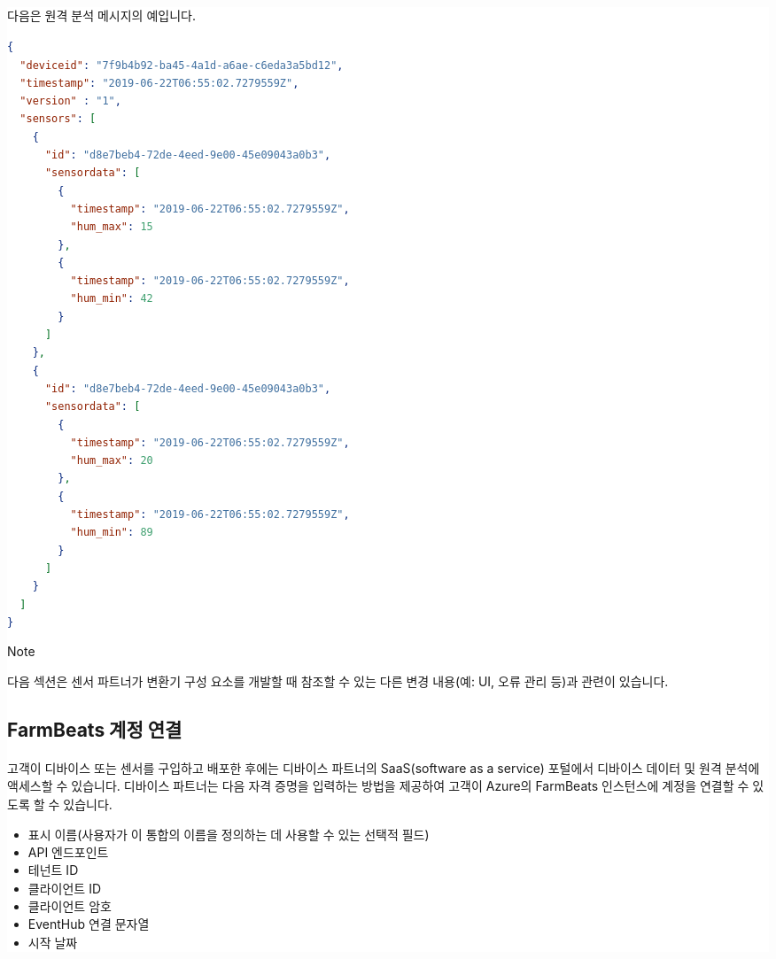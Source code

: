 다음은 원격 분석 메시지의 예입니다.


```json
{
  "deviceid": "7f9b4b92-ba45-4a1d-a6ae-c6eda3a5bd12",
  "timestamp": "2019-06-22T06:55:02.7279559Z",
  "version" : "1",
  "sensors": [
    {
      "id": "d8e7beb4-72de-4eed-9e00-45e09043a0b3",
      "sensordata": [
        {
          "timestamp": "2019-06-22T06:55:02.7279559Z",
          "hum_max": 15
        },
        {
          "timestamp": "2019-06-22T06:55:02.7279559Z",
          "hum_min": 42
        }
      ]
    },
    {
      "id": "d8e7beb4-72de-4eed-9e00-45e09043a0b3",
      "sensordata": [
        {
          "timestamp": "2019-06-22T06:55:02.7279559Z",
          "hum_max": 20
        },
        {
          "timestamp": "2019-06-22T06:55:02.7279559Z",
          "hum_min": 89
        }
      ]
    }
  ]
}

```

> [!NOTE]
> 다음 섹션은 센서 파트너가 변환기 구성 요소를 개발할 때 참조할 수 있는 다른 변경 내용(예: UI, 오류 관리 등)과 관련이 있습니다.


## <a name="link-a-farmbeats-account"></a>FarmBeats 계정 연결

고객이 디바이스 또는 센서를 구입하고 배포한 후에는 디바이스 파트너의 SaaS(software as a service) 포털에서 디바이스 데이터 및 원격 분석에 액세스할 수 있습니다. 디바이스 파트너는 다음 자격 증명을 입력하는 방법을 제공하여 고객이 Azure의 FarmBeats 인스턴스에 계정을 연결할 수 있도록 할 수 있습니다.

   - 표시 이름(사용자가 이 통합의 이름을 정의하는 데 사용할 수 있는 선택적 필드)
   - API 엔드포인트
   - 테넌트 ID
   - 클라이언트 ID
   - 클라이언트 암호
   - EventHub 연결 문자열
   - 시작 날짜
